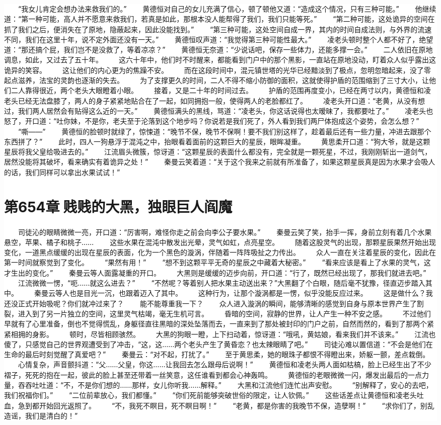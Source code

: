 　　“我女儿肯定会想办法来救我们的。”
　　黄德恒对自己的女儿充满了信心，顿了顿他又道：“造成这个情况，只有三种可能。”
　　他继续道：“第一种可能，高人并不愿意来救我们，若真是如此，那根本没人能帮得了我们，我们只能等死。”
　　“第二种可能，这处诡异的空间在抓了我们之后，便消失在了原地，隐蔽起来，因此没能找到。”
　　“第三种可能，这处空间自成一界，其内的时间自成法则，与外界的流速不同，我们在这里十年，说不定外面还没有一天。”
　　黄德恒叹声道：“我觉得第三种可能性最大。”
　　凌老头顿时整个人都不好了，绝望道：“那还搞个屁，我们岂不是没救了，等着凉凉？”
　　黄德恒无奈道：“少说话吧，保存一些体力，还能多撑一会。”
　　二人依旧在原地调息，如此，又过去了五十年。
　　这六十年中，他们时不时醒来，都能看到门户中的那个黑影，一直站在原地没动，盯着众人似乎露出这诡异的笑容。
　　这让他们的内心更为的焦躁不安。
　　而在这段时间中，混元镇世塔的光华已经黯淡到了极点，忽明忽暗起来，没了零起点滋养，法宝的灵韵也逐渐的失去。
　　为了支撑更久的时间，二人不得不缩小防御的面积，这就使得护盾的范围缩到了三寸大小，让他们二人靠得很近，两个老头大眼瞪着小眼。
　　接着，又是二十年的时间过去。
　　护盾的范围再度变小，已经在两寸以内，黄德恒和凌老头已经无法盘膝了，两人的身子紧紧地贴合在了一起，如同拥抱一般，使得两人的老脸都红了。
　　凌老头开口道：“老黄，从没有想过，我们两人居然会有贴得这么近的一天。”
　　黄德恒满头的黑线，骂道：“凌老头，你这话说得也太暧昧了，我都要吐了。”
　　凌老头也怒了，开口道：“吐你妹，不是你，老夫至于沦落到这个地步吗？你说若是我们死了，外人看到我们两尸体抱成这个姿势，会怎么想？”
　　“嘶——”
　　黄德恒的脸顿时就绿了，惊悚道：“晚节不保，晚节不保啊！要不我们别这样了，趁着最后还有一些力量，冲进去跟那个东西拼了？”
　　此时，四人一狗悬浮于混沌之中，抬眼看着面前的这颗巨大的星辰，眼眸凝重。
　　黄思柔开口道：“狗大爷，就是这颗星辰将我父皇给吸进去的。”
　　江流眉头微簇，惊讶道：“这颗星辰的表面什么都没有，完全就是一颗死星，不过，我刚刚斩出一道剑气，居然没能将其破坏，看来确实有着诡异之处！”
　　秦曼云笑着道：“关于这个我来之前就有所准备了，如果这颗星辰真是因为水果才会吸人的话，我们同样可以拿出水果试试！”


# 第654章 贱贱的大黑，独眼巨人阎魔
　　司徒沁的眼睛微微一亮，开口道：“厉害啊，难怪你走之前会向李公子要水果。”
　　秦曼云笑了笑，抬手一挥，身前立刻有着几个水果悬空，苹果、橘子和桃子……
　　这些水果在混沌中散发出光晕，灵气如虹，点亮星空。
　　随着这股灵气的出现，那颗星辰果然开始出现变化，一道黑点缓缓的出现在星辰的表面，化为一个黑色的漩涡，伴随着一阵阵吸扯之力传出。
　　众人一直在关注着星辰的变化，因此在第一时间就察觉到了变化。
　　“果然有用！”
　　“想不到这颗平平无奇的星辰之中藏着大秘密。”
　　“看来应该是看上了水果的灵气，这才生出的变化。”
　　秦曼云等人面露凝重的开口。
　　大黑则是缓缓的迈步向前，开口道：“行了，既然已经出现了，那我们就进去吧。”
　　江流微微一愣，“呃……就这么进去？”
　　“不然呢？等着别人把水果主动送出来？”大黑翻了个白眼，随后毫不犹豫，径直迈步踏入其中。
　　秦曼云等人也是目光一沉，也跟着迈入了其中。
　　这种行为，让那个漩涡都是一愣，似乎没能反应过来。
　　这是做什么？我还没正式开始吸呢？你们就冲过来了？
　　能不能尊重我一下？
　　众人进入漩涡的瞬间，能够清晰的感觉到自身与原本世界产生了割裂，进入到了另一片独立的空间，这里灵气枯竭，毫无生机可言。
　　昏暗的空间，寂静的世界，让人产生一种不安之感。
　　不过他们早就有了心里准备，倒也不觉得慌乱，身躯径直往黑暗的深处坠落而去，一直来到了那处被封印的门户之前，自然而然的，看到了那两个紧紧相拥的身影。
　　顿时，尽皆相顾骇然。
　　大黑的狗眼一瞪，上下扫动着，惊讶道：“哦吼，黄姑娘，看来我们并不该来。”
　　江流也傻了，只感觉自己的世界观遭受到了冲击，“这，这……两个老头产生了黄昏恋？也太辣眼睛了吧。”
　　司徒沁难以置信道：“不会是他们在生命的最后时刻觉醒了真爱吧？”
　　秦曼云：“对不起，打扰了。”
　　至于黄思柔，她的眼珠子都恨不得瞪出来，娇躯一颤，差点栽倒。
　　心情复杂，声音颤抖道：“父……父皇，你这……让我回去怎么跟母后说啊！”
　　黄德恒和凌老头两人面如枯槁，脸上已经生出了不少褶子，死死的抱在一起，彼此的脸上甚至还带着一丝笑意，这任谁看到都会心神轰鸣。
　　黄德恒的老眼微微一闪，爆发出最后的一点力量，吞吞吐吐道：“不，不是你们想的……那样，女儿你听我……解释。”
　　大黑和江流他们连忙出声安慰。
　　“别解释了，安心的去吧，我们祝福你们。”
　　“二位前辈放心，我们都懂。”
　　“你们死前能够突破世俗的限定，让人钦佩。”
　　这些话差点让黄德恒和凌老头吐血，急到都开始回光返照了。
　　“不，我死不瞑目，死不瞑目啊！”
　　“老黄，都是你害的我晚节不保，造孽啊！”
　　“求你们了，别乱造谣，我们是清白的！”